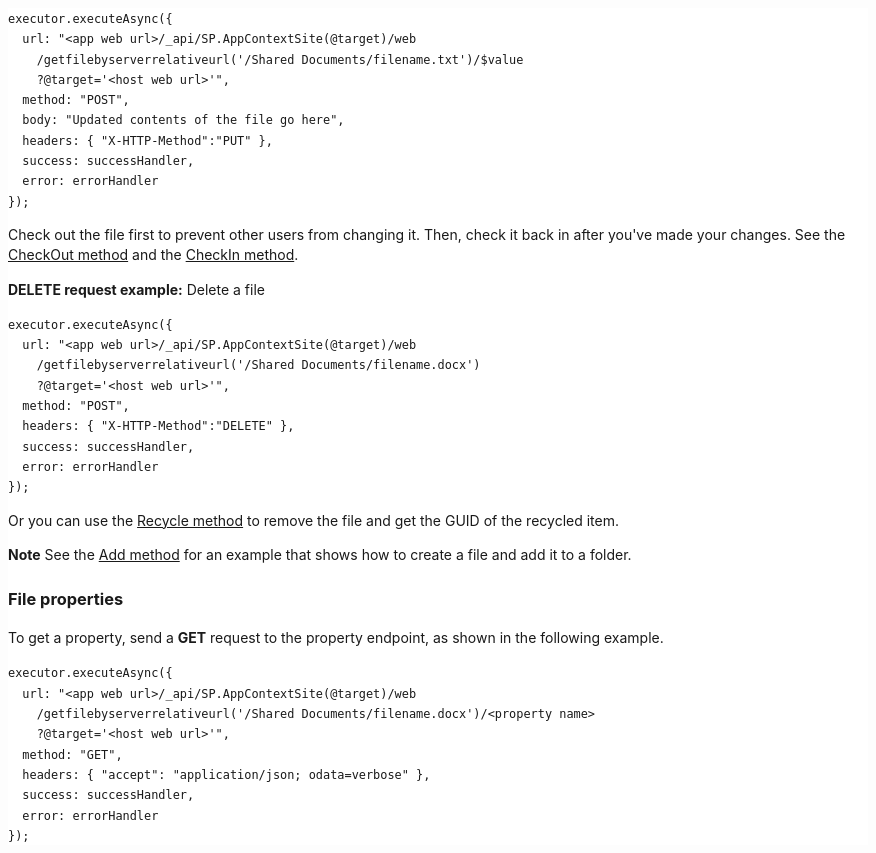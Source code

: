  



```
executor.executeAsync({
  url: "<app web url>/_api/SP.AppContextSite(@target)/web
    /getfilebyserverrelativeurl('/Shared Documents/filename.txt')/$value
    ?@target='<host web url>'",
  method: "POST",
  body: "Updated contents of the file go here",
  headers: { "X-HTTP-Method":"PUT" },
  success: successHandler,
  error: errorHandler
});
```

Check out the file first to prevent other users from changing it. Then, check it back in after you've made your changes. See the  [CheckOut method](files-and-folders-rest-api-reference.md#bk_FileCheckOut) and the [CheckIn method](files-and-folders-rest-api-reference.md#bk_FileCheckIn).
 

 
 **DELETE request example:** Delete a file
 

 



```
executor.executeAsync({
  url: "<app web url>/_api/SP.AppContextSite(@target)/web
    /getfilebyserverrelativeurl('/Shared Documents/filename.docx')
    ?@target='<host web url>'",
  method: "POST",
  headers: { "X-HTTP-Method":"DELETE" },
  success: successHandler,
  error: errorHandler
});
```

Or you can use the  [Recycle method](files-and-folders-rest-api-reference.md#bk_FileRecycle) to remove the file and get the GUID of the recycled item.
 

 

 **Note**  See the  [Add method](files-and-folders-rest-api-reference.md#bk_FileCollectionAdd) for an example that shows how to create a file and add it to a folder.
 


### File properties
<a name="bk_FileProperties"> </a>

To get a property, send a  **GET** request to the property endpoint, as shown in the following example.
 

 

```
executor.executeAsync({
  url: "<app web url>/_api/SP.AppContextSite(@target)/web
    /getfilebyserverrelativeurl('/Shared Documents/filename.docx')/<property name>
    ?@target='<host web url>'",
  method: "GET",
  headers: { "accept": "application/json; odata=verbose" },
  success: successHandler,
  error: errorHandler
});
```
